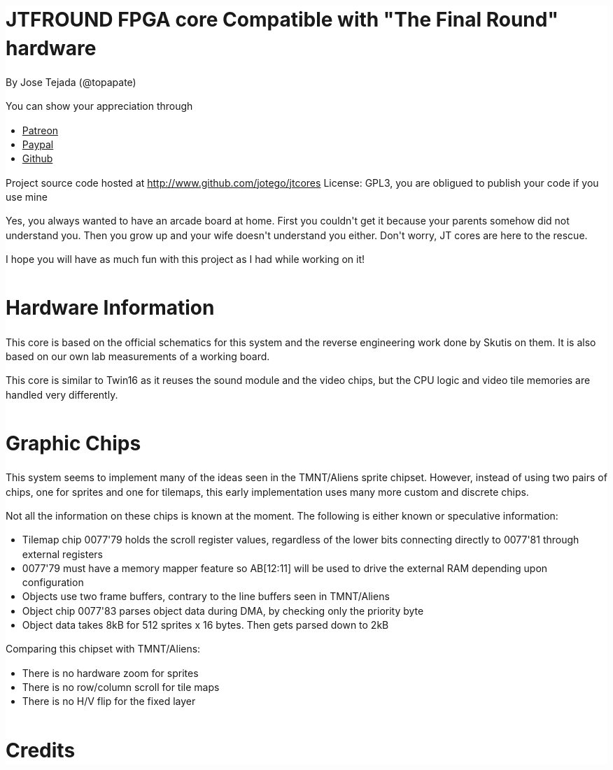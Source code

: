 # JTFROUND FPGA core Compatible with "The Final Round" hardware

By Jose Tejada (@topapate)

You can show your appreciation through
* [Patreon](https://patreon.com/jotego)
* [Paypal](https://paypal.me/topapate)
* [Github](https://github.com/sponsors/jotego)

Project source code hosted at http://www.github.com/jotego/jtcores
License: GPL3, you are obligued to publish your code if you use mine


Yes, you always wanted to have an arcade board at home. First you couldn't get it because your parents somehow did not understand you. Then you grow up and your wife doesn't understand you either. Don't worry, JT cores are here to the rescue.

I hope you will have as much fun with this project as I had while working on it!

# Hardware Information

This core is based on the official schematics for this system and the reverse engineering work done by Skutis on them. It is also based on our own lab measurements of a working board.

This core is similar to Twin16 as it reuses the sound module and the video chips, but the CPU logic and video tile memories are handled very differently.

# Graphic Chips

This system seems to implement many of the ideas seen in the TMNT/Aliens sprite chipset. However, instead of using two pairs of chips, one for sprites and one for tilemaps, this early implementation uses many more custom and discrete chips.

Not all the information on these chips is known at the moment. The following is either known or speculative information:

- Tilemap chip 0077'79 holds the scroll register values, regardless of the lower bits connecting directly to 0077'81 through external registers
- 0077'79 must have a memory mapper feature so AB[12:11] will be used to drive the external RAM depending upon configuration
- Objects use two frame buffers, contrary to the line buffers seen in TMNT/Aliens
- Object chip 0077'83 parses object data during DMA, by checking only the priority byte
- Object data takes 8kB for 512 sprites x 16 bytes. Then gets parsed down to 2kB

Comparing this chipset with TMNT/Aliens:

- There is no hardware zoom for sprites
- There is no row/column scroll for tile maps
- There is no H/V flip for the fixed layer

# Credits
